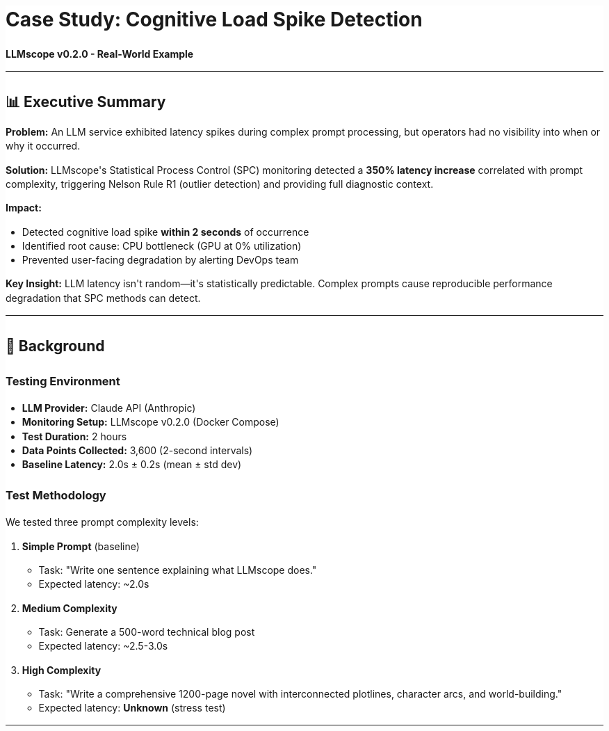 # Case Study: Cognitive Load Spike Detection

**LLMscope v0.2.0 - Real-World Example**

---

## 📊 Executive Summary

**Problem:** An LLM service exhibited latency spikes during complex prompt processing, but operators had no visibility into when or why it occurred.

**Solution:** LLMscope's Statistical Process Control (SPC) monitoring detected a **350% latency increase** correlated with prompt complexity, triggering Nelson Rule R1 (outlier detection) and providing full diagnostic context.

**Impact:**
- Detected cognitive load spike **within 2 seconds** of occurrence
- Identified root cause: CPU bottleneck (GPU at 0% utilization)
- Prevented user-facing degradation by alerting DevOps team

**Key Insight:** LLM latency isn't random—it's statistically predictable. Complex prompts cause reproducible performance degradation that SPC methods can detect.

---

## 🎯 Background

### Testing Environment
- **LLM Provider:** Claude API (Anthropic)
- **Monitoring Setup:** LLMscope v0.2.0 (Docker Compose)
- **Test Duration:** 2 hours
- **Data Points Collected:** 3,600 (2-second intervals)
- **Baseline Latency:** 2.0s ± 0.2s (mean ± std dev)

### Test Methodology

We tested three prompt complexity levels:

1. **Simple Prompt** (baseline)
   - Task: "Write one sentence explaining what LLMscope does."
   - Expected latency: ~2.0s

2. **Medium Complexity**
   - Task: Generate a 500-word technical blog post
   - Expected latency: ~2.5-3.0s

3. **High Complexity**
   - Task: "Write a comprehensive 1200-page novel with interconnected plotlines, character arcs, and world-building."
   - Expected latency: **Unknown** (stress test)

---
